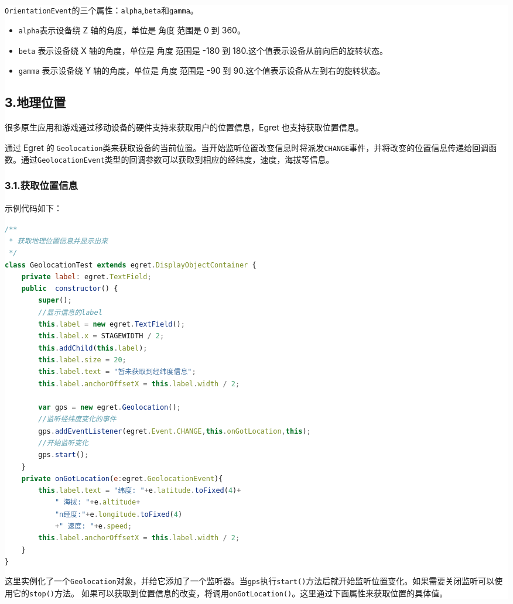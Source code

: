 `OrientationEvent`的三个属性：`alpha`,`beta`和`gamma`。

* `alpha`表示设备绕 Z 轴的角度，单位是 角度 范围是 0 到 360。

* `beta` 表示设备绕 X 轴的角度，单位是 角度 范围是 -180 到 180.这个值表示设备从前向后的旋转状态。

* `gamma` 表示设备绕 Y 轴的角度，单位是 角度 范围是 -90 到 90.这个值表示设备从左到右的旋转状态。


## 3.地理位置

很多原生应用和游戏通过移动设备的硬件支持来获取用户的位置信息，Egret 也支持获取位置信息。

通过 Egret 的 `Geolocation`类来获取设备的当前位置。当开始监听位置改变信息时将派发`CHANGE`事件，并将改变的位置信息传递给回调函数。通过`GeolocationEvent`类型的回调参数可以获取到相应的经纬度，速度，海拔等信息。

### 3.1.获取位置信息 

示例代码如下：

```javascript
/**
 * 获取地理位置信息并显示出来
 */
class GeolocationTest extends egret.DisplayObjectContainer {
    private label: egret.TextField;
    public  constructor() {
        super();
        //显示信息的label
        this.label = new egret.TextField();
        this.label.x = STAGEWIDTH / 2;
        this.addChild(this.label);
        this.label.size = 20;
        this.label.text = "暂未获取到经纬度信息";
        this.label.anchorOffsetX = this.label.width / 2;

        var gps = new egret.Geolocation();
        //监听经纬度变化的事件
        gps.addEventListener(egret.Event.CHANGE,this.onGotLocation,this);
        //开始监听变化
        gps.start();
    }
    private onGotLocation(e:egret.GeolocationEvent){
        this.label.text = "纬度: "+e.latitude.toFixed(4)+
            " 海拔: "+e.altitude+
            "n经度:"+e.longitude.toFixed(4)
            +" 速度: "+e.speed;
        this.label.anchorOffsetX = this.label.width / 2;
    }
}
```

这里实例化了一个`Geolocation`对象，并给它添加了一个监听器。当`gps`执行`start()`方法后就开始监听位置变化。如果需要关闭监听可以使用它的`stop()`方法。
如果可以获取到位置信息的改变，将调用`onGotLocation()`。这里通过下面属性来获取位置的具体值。
